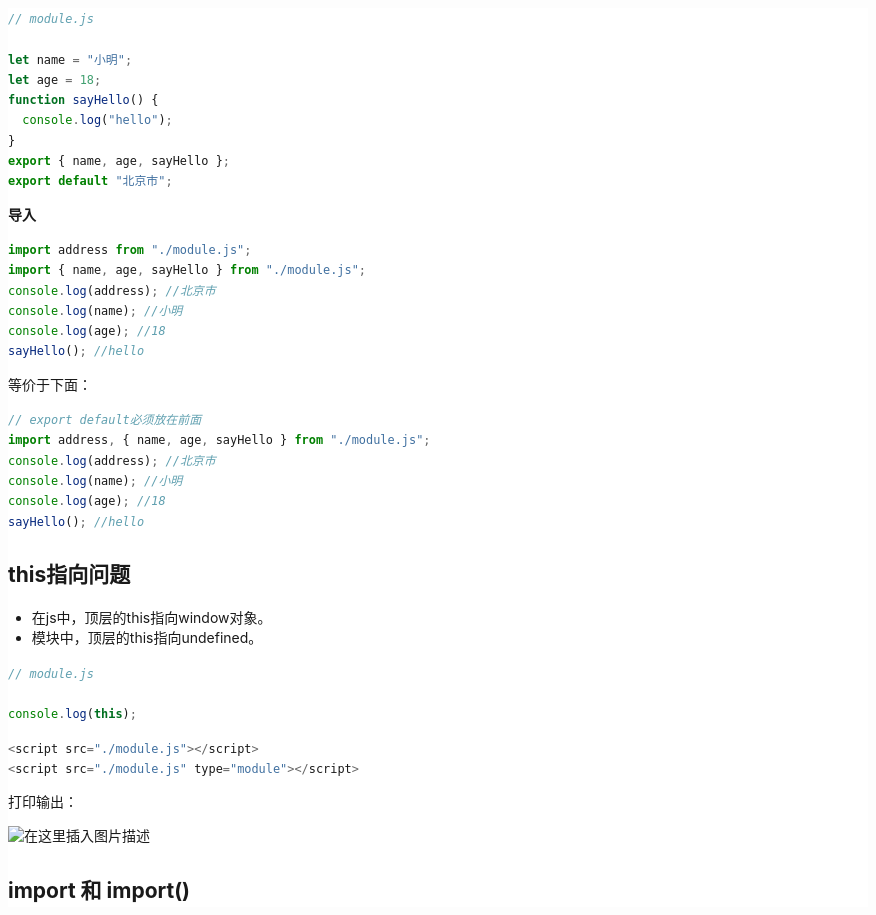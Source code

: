 ```js
// module.js

let name = "小明";
let age = 18;
function sayHello() {
  console.log("hello");
}
export { name, age, sayHello };
export default "北京市";
```
**导入**

```js
import address from "./module.js";
import { name, age, sayHello } from "./module.js";
console.log(address); //北京市
console.log(name); //小明
console.log(age); //18
sayHello(); //hello
```

等价于下面：

```js
// export default必须放在前面
import address, { name, age, sayHello } from "./module.js";
console.log(address); //北京市
console.log(name); //小明
console.log(age); //18
sayHello(); //hello
```



## this指向问题

- 在js中，顶层的this指向window对象。
- 模块中，顶层的this指向undefined。

```js
// module.js

console.log(this);
```

```js
<script src="./module.js"></script>
<script src="./module.js" type="module"></script>
```

打印输出：

![在这里插入图片描述](https://img-blog.csdnimg.cn/1a37bf46d9f8443e9e9600d63f9c6b3f.png)



## import 和 import()
